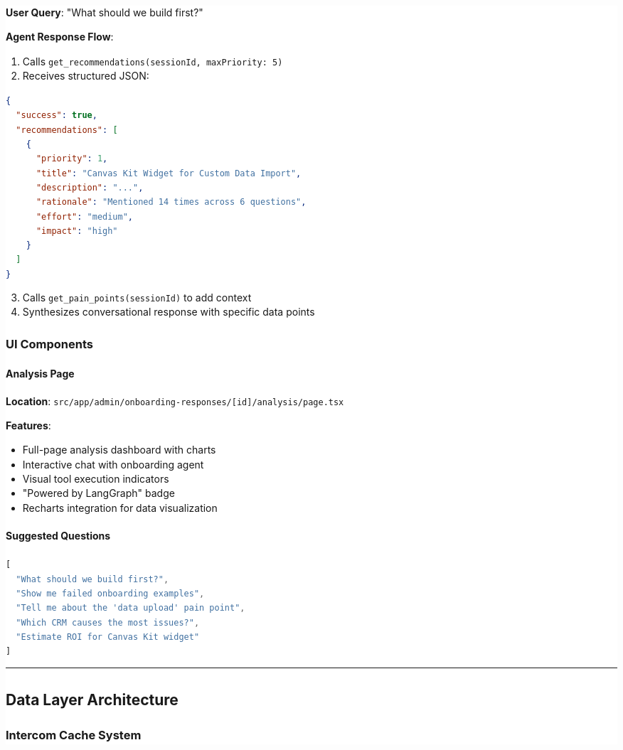 **User Query**: "What should we build first?"

**Agent Response Flow**:
1. Calls `get_recommendations(sessionId, maxPriority: 5)`
2. Receives structured JSON:
```json
{
  "success": true,
  "recommendations": [
    {
      "priority": 1,
      "title": "Canvas Kit Widget for Custom Data Import",
      "description": "...",
      "rationale": "Mentioned 14 times across 6 questions",
      "effort": "medium",
      "impact": "high"
    }
  ]
}
```
3. Calls `get_pain_points(sessionId)` to add context
4. Synthesizes conversational response with specific data points

### UI Components

#### Analysis Page
**Location**: `src/app/admin/onboarding-responses/[id]/analysis/page.tsx`

**Features**:
- Full-page analysis dashboard with charts
- Interactive chat with onboarding agent
- Visual tool execution indicators
- "Powered by LangGraph" badge
- Recharts integration for data visualization

#### Suggested Questions
```typescript
[
  "What should we build first?",
  "Show me failed onboarding examples",
  "Tell me about the 'data upload' pain point",
  "Which CRM causes the most issues?",
  "Estimate ROI for Canvas Kit widget"
]
```

---

## Data Layer Architecture

### Intercom Cache System
